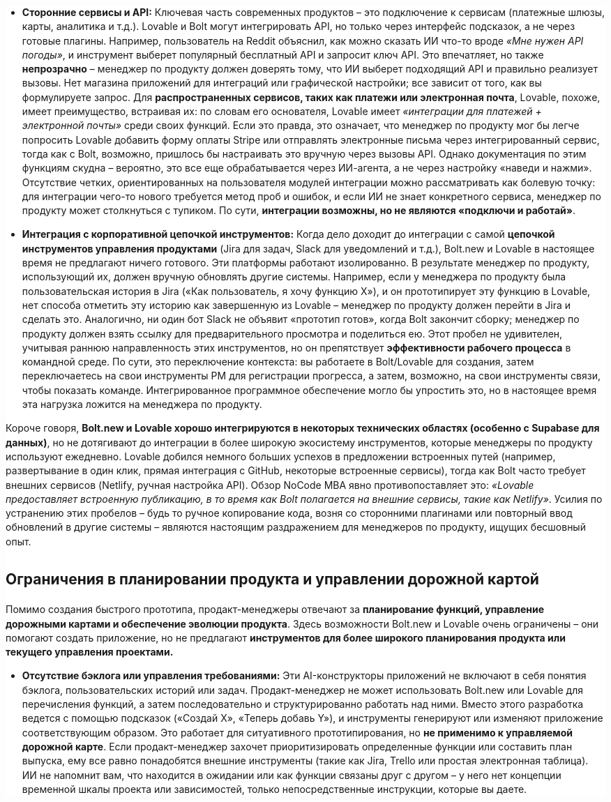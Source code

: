 - **Сторонние сервисы и API:** Ключевая часть современных продуктов – это подключение к сервисам (платежные шлюзы, карты, аналитика и т.д.). Lovable и Bolt могут интегрировать API, но только через интерфейс подсказок, а не через готовые плагины. Например, пользователь на Reddit объяснил, как можно сказать ИИ что-то вроде *«Мне нужен API погоды»*, и инструмент выберет популярный бесплатный API и запросит ключ API. Это впечатляет, но также **непрозрачно** – менеджер по продукту должен доверять тому, что ИИ выберет подходящий API и правильно реализует вызовы. Нет магазина приложений для интеграций или графической настройки; все зависит от того, как вы формулируете запрос. Для **распространенных сервисов, таких как платежи или электронная почта**, Lovable, похоже, имеет преимущество, встраивая их: по словам его основателя, Lovable имеет *«интеграции для платежей + электронной почты»* среди своих функций. Если это правда, это означает, что менеджер по продукту мог бы легче попросить Lovable добавить форму оплаты Stripe или отправлять электронные письма через интегрированный сервис, тогда как с Bolt, возможно, пришлось бы настраивать это вручную через вызовы API. Однако документация по этим функциям скудна – вероятно, это все еще обрабатывается через ИИ-агента, а не через настройку «наведи и нажми». Отсутствие четких, ориентированных на пользователя модулей интеграции можно рассматривать как болевую точку: для интеграции чего-то нового требуется метод проб и ошибок, и если ИИ не знает конкретного сервиса, менеджер по продукту может столкнуться с тупиком. По сути, **интеграции возможны, но не являются «подключи и работай»**.

- **Интеграция с корпоративной цепочкой инструментов:** Когда дело доходит до интеграции с самой **цепочкой инструментов управления продуктами** (Jira для задач, Slack для уведомлений и т.д.), Bolt.new и Lovable в настоящее время не предлагают ничего готового. Эти платформы работают изолированно. В результате менеджер по продукту, использующий их, должен вручную обновлять другие системы. Например, если у менеджера по продукту была пользовательская история в Jira («Как пользователь, я хочу функцию X»), и он прототипирует эту функцию в Lovable, нет способа отметить эту историю как завершенную из Lovable – менеджер по продукту должен перейти в Jira и сделать это. Аналогично, ни один бот Slack не объявит «прототип готов», когда Bolt закончит сборку; менеджер по продукту должен взять ссылку для предварительного просмотра и поделиться ею. Этот пробел не удивителен, учитывая раннюю направленность этих инструментов, но он препятствует **эффективности рабочего процесса** в командной среде. По сути, это переключение контекста: вы работаете в Bolt/Lovable для создания, затем переключаетесь на свои инструменты PM для регистрации прогресса, а затем, возможно, на свои инструменты связи, чтобы показать команде. Интегрированное программное обеспечение могло бы упростить это, но в настоящее время эта нагрузка ложится на менеджера по продукту.

Короче говоря, **Bolt.new и Lovable хорошо интегрируются в некоторых технических областях (особенно с Supabase для данных)**, но не дотягивают до интеграции в более широкую экосистему инструментов, которые менеджеры по продукту используют ежедневно. Lovable добился немного больших успехов в предложении встроенных путей (например, развертывание в один клик, прямая интеграция с GitHub, некоторые встроенные сервисы), тогда как Bolt часто требует внешних сервисов (Netlify, ручная настройка API). Обзор NoCode MBA явно противопоставляет это: *«Lovable предоставляет встроенную публикацию, в то время как Bolt полагается на внешние сервисы, такие как Netlify»*. Усилия по устранению этих пробелов – будь то ручное копирование кода, возня со сторонними плагинами или повторный ввод обновлений в другие системы – являются настоящим раздражением для менеджеров по продукту, ищущих бесшовный опыт.

## Ограничения в планировании продукта и управлении дорожной картой

Помимо создания быстрого прототипа, продакт-менеджеры отвечают за **планирование функций, управление дорожными картами и обеспечение эволюции продукта**. Здесь возможности Bolt.new и Lovable очень ограничены – они помогают создать приложение, но не предлагают **инструментов для более широкого планирования продукта или текущего управления проектами.**

- **Отсутствие бэклога или управления требованиями:** Эти AI-конструкторы приложений не включают в себя понятия бэклога, пользовательских историй или задач. Продакт-менеджер не может использовать Bolt.new или Lovable для перечисления функций, а затем последовательно и структурированно работать над ними. Вместо этого разработка ведется с помощью подсказок («Создай X», «Теперь добавь Y»), и инструменты генерируют или изменяют приложение соответствующим образом. Это работает для ситуативного прототипирования, но **не применимо к управляемой дорожной карте**. Если продакт-менеджер захочет приоритизировать определенные функции или составить план выпуска, ему все равно понадобятся внешние инструменты (такие как Jira, Trello или простая электронная таблица). ИИ не напомнит вам, что находится в ожидании или как функции связаны друг с другом – у него нет концепции временной шкалы проекта или зависимостей, только непосредственные инструкции, которые вы даете.
